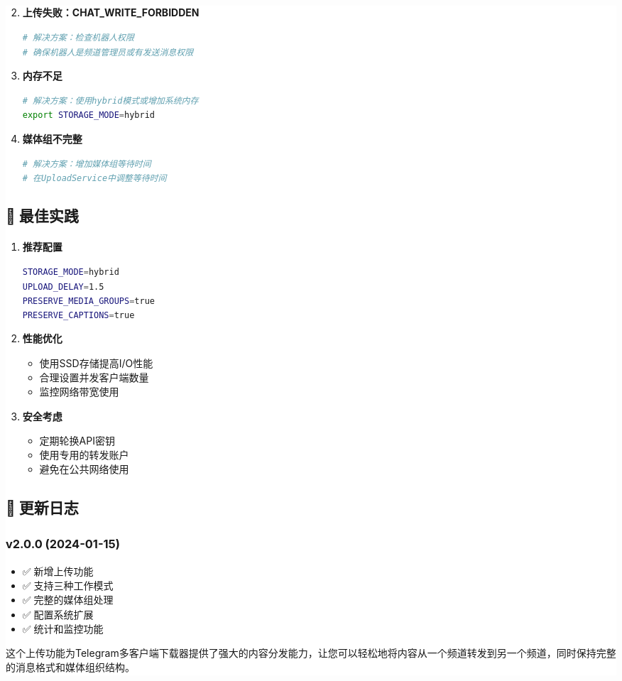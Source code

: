 2. **上传失败：CHAT_WRITE_FORBIDDEN**
   ```bash
   # 解决方案：检查机器人权限
   # 确保机器人是频道管理员或有发送消息权限
   ```

3. **内存不足**
   ```bash
   # 解决方案：使用hybrid模式或增加系统内存
   export STORAGE_MODE=hybrid
   ```

4. **媒体组不完整**
   ```bash
   # 解决方案：增加媒体组等待时间
   # 在UploadService中调整等待时间
   ```

## 🎯 最佳实践

1. **推荐配置**
   ```bash
   STORAGE_MODE=hybrid
   UPLOAD_DELAY=1.5
   PRESERVE_MEDIA_GROUPS=true
   PRESERVE_CAPTIONS=true
   ```

2. **性能优化**
   - 使用SSD存储提高I/O性能
   - 合理设置并发客户端数量
   - 监控网络带宽使用

3. **安全考虑**
   - 定期轮换API密钥
   - 使用专用的转发账户
   - 避免在公共网络使用

## 📝 更新日志

### v2.0.0 (2024-01-15)
- ✅ 新增上传功能
- ✅ 支持三种工作模式
- ✅ 完整的媒体组处理
- ✅ 配置系统扩展
- ✅ 统计和监控功能

这个上传功能为Telegram多客户端下载器提供了强大的内容分发能力，让您可以轻松地将内容从一个频道转发到另一个频道，同时保持完整的消息格式和媒体组织结构。
